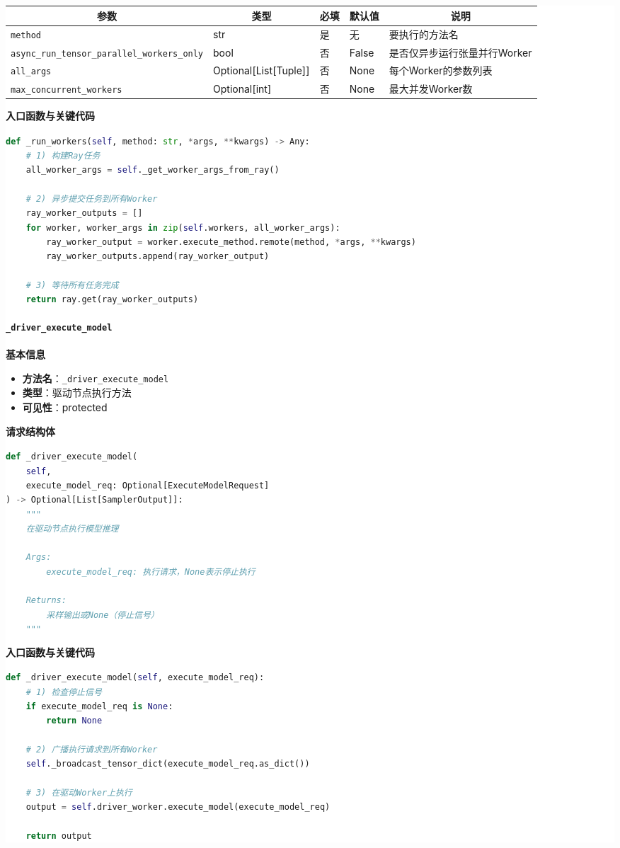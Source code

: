 | 参数 | 类型 | 必填 | 默认值 | 说明 |
|------|------|------|--------|------|
| `method` | str | 是 | 无 | 要执行的方法名 |
| `async_run_tensor_parallel_workers_only` | bool | 否 | False | 是否仅异步运行张量并行Worker |
| `all_args` | Optional[List[Tuple]] | 否 | None | 每个Worker的参数列表 |
| `max_concurrent_workers` | Optional[int] | 否 | None | 最大并发Worker数 |

**入口函数与关键代码**
```python
def _run_workers(self, method: str, *args, **kwargs) -> Any:
    # 1) 构建Ray任务
    all_worker_args = self._get_worker_args_from_ray()
    
    # 2) 异步提交任务到所有Worker
    ray_worker_outputs = []
    for worker, worker_args in zip(self.workers, all_worker_args):
        ray_worker_output = worker.execute_method.remote(method, *args, **kwargs)
        ray_worker_outputs.append(ray_worker_output)
    
    # 3) 等待所有任务完成
    return ray.get(ray_worker_outputs)
```

#### `_driver_execute_model`

**基本信息**
- **方法名**：`_driver_execute_model`
- **类型**：驱动节点执行方法
- **可见性**：protected

**请求结构体**
```python
def _driver_execute_model(
    self,
    execute_model_req: Optional[ExecuteModelRequest]
) -> Optional[List[SamplerOutput]]:
    """
    在驱动节点执行模型推理
    
    Args:
        execute_model_req: 执行请求，None表示停止执行
        
    Returns:
        采样输出或None（停止信号）
    """
```

**入口函数与关键代码**
```python
def _driver_execute_model(self, execute_model_req):
    # 1) 检查停止信号
    if execute_model_req is None:
        return None
        
    # 2) 广播执行请求到所有Worker
    self._broadcast_tensor_dict(execute_model_req.as_dict())
    
    # 3) 在驱动Worker上执行
    output = self.driver_worker.execute_model(execute_model_req)
    
    return output
```
